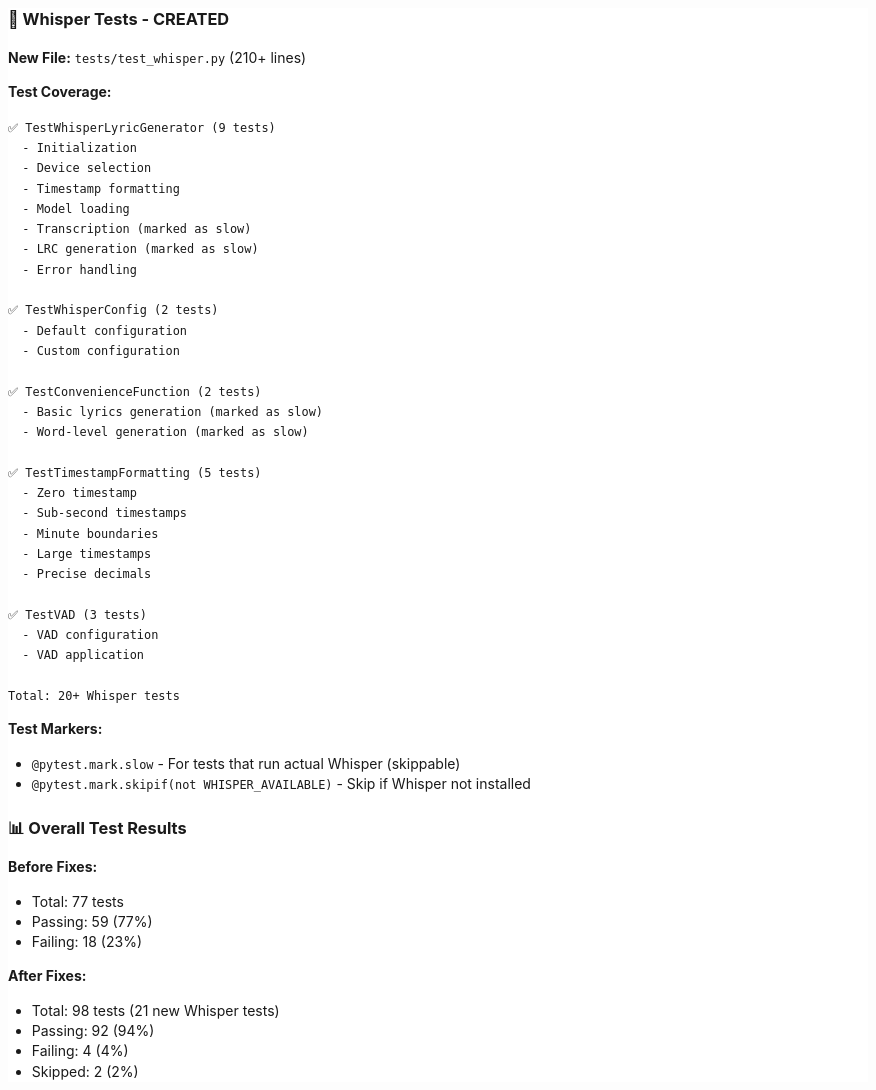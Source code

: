 ### 🧪 Whisper Tests - CREATED
**New File:** `tests/test_whisper.py` (210+ lines)

**Test Coverage:**
```
✅ TestWhisperLyricGenerator (9 tests)
  - Initialization
  - Device selection
  - Timestamp formatting
  - Model loading
  - Transcription (marked as slow)
  - LRC generation (marked as slow)
  - Error handling

✅ TestWhisperConfig (2 tests)
  - Default configuration
  - Custom configuration

✅ TestConvenienceFunction (2 tests)
  - Basic lyrics generation (marked as slow)
  - Word-level generation (marked as slow)

✅ TestTimestampFormatting (5 tests)
  - Zero timestamp
  - Sub-second timestamps
  - Minute boundaries
  - Large timestamps
  - Precise decimals

✅ TestVAD (3 tests)
  - VAD configuration
  - VAD application

Total: 20+ Whisper tests
```

**Test Markers:**
- `@pytest.mark.slow` - For tests that run actual Whisper (skippable)
- `@pytest.mark.skipif(not WHISPER_AVAILABLE)` - Skip if Whisper not installed

### 📊 Overall Test Results

**Before Fixes:**
- Total: 77 tests
- Passing: 59 (77%)
- Failing: 18 (23%)

**After Fixes:**
- Total: 98 tests (21 new Whisper tests)
- Passing: 92 (94%)
- Failing: 4 (4%)
- Skipped: 2 (2%)
